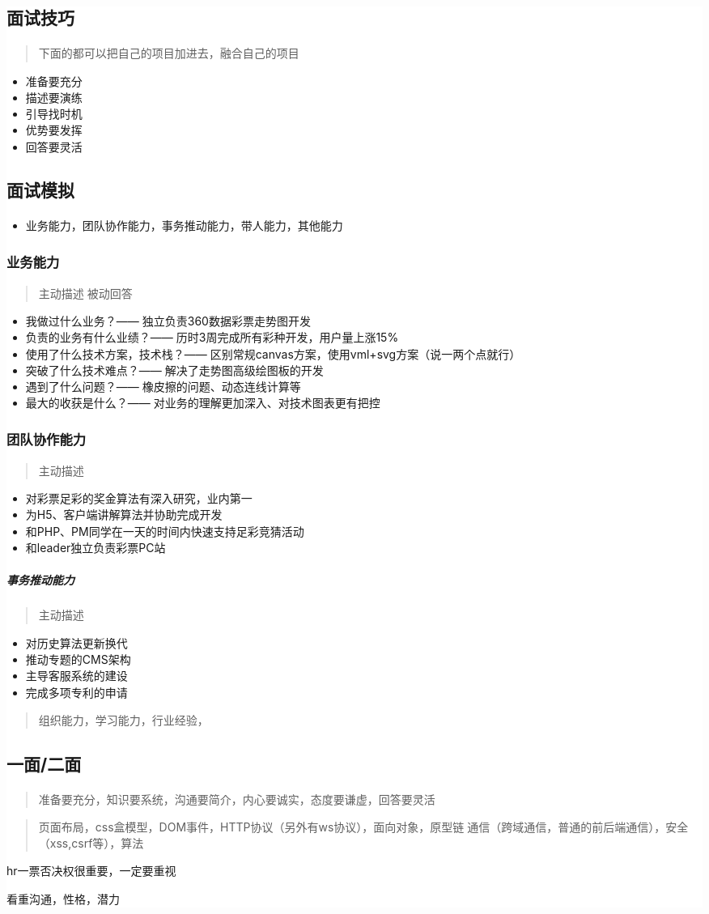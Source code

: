  
 
 ## 面试技巧
 
 > 下面的都可以把自己的项目加进去，融合自己的项目
 
 - 准备要充分
 - 描述要演练
 - 引导找时机
 - 优势要发挥
 - 回答要灵活
 
 ## 面试模拟
 - 业务能力，团队协作能力，事务推动能力，带人能力，其他能力
 
 ### 业务能力
 
 > 主动描述 被动回答
 
 - 我做过什么业务？—— 独立负责360数据彩票走势图开发
 - 负责的业务有什么业绩？—— 历时3周完成所有彩种开发，用户量上涨15%
 - 使用了什么技术方案，技术栈？—— 区别常规canvas方案，使用vml+svg方案（说一两个点就行） 
 - 突破了什么技术难点？—— 解决了走势图高级绘图板的开发
 - 遇到了什么问题？—— 橡皮擦的问题、动态连线计算等
 - 最大的收获是什么？—— 对业务的理解更加深入、对技术图表更有把控
     
 ### 团队协作能力
 
 > 主动描述
 
 - 对彩票足彩的奖金算法有深入研究，业内第一
 - 为H5、客户端讲解算法并协助完成开发
 - 和PHP、PM同学在一天的时间内快速支持足彩竞猜活动
 - 和leader独立负责彩票PC站
 
 ##### 事务推动能力
 
 > 主动描述
 
 - 对历史算法更新换代
 - 推动专题的CMS架构
 - 主导客服系统的建设
 - 完成多项专利的申请
 
 > 组织能力，学习能力，行业经验，

## 一面/二面
> 准备要充分，知识要系统，沟通要简介，内心要诚实，态度要谦虚，回答要灵活

> 页面布局，css盒模型，DOM事件，HTTP协议（另外有ws协议），面向对象，原型链
通信（跨域通信，普通的前后端通信），安全（xss,csrf等），算法

hr一票否决权很重要，一定要重视

看重沟通，性格，潜力
